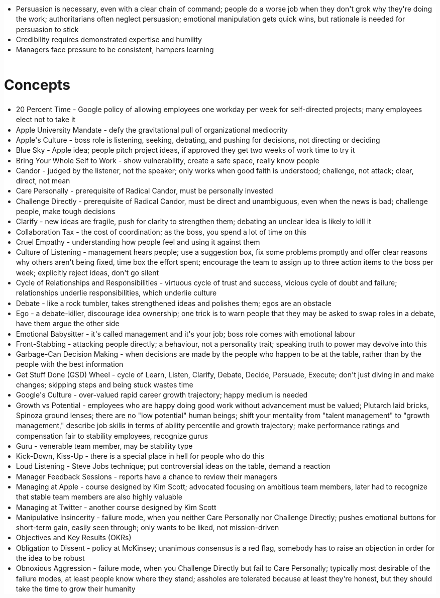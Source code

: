 * Persuasion is necessary, even with a clear chain of command; people do a worse job when they don't grok why they're doing the work; authoritarians often neglect persuasion; emotional manipulation gets quick wins, but rationale is needed for persuasion to stick
* Credibility requires demonstrated expertise and humility
* Managers face pressure to be consistent, hampers learning

# Concepts

* 20 Percent Time - Google policy of allowing employees one workday per week for self-directed projects; many employees elect not to take it
* Apple University Mandate - defy the gravitational pull of organizational mediocrity
* Apple's Culture - boss role is listening, seeking, debating, and pushing for decisions, not directing or deciding
* Blue Sky - Apple idea; people pitch project ideas, if approved they get two weeks of work time to try it
* Bring Your Whole Self to Work - show vulnerability, create a safe space, really know people
* Candor - judged by the listener, not the speaker; only works when good faith is understood; challenge, not attack; clear, direct, not mean
* Care Personally - prerequisite of Radical Candor, must be personally invested
* Challenge Directly - prerequisite of Radical Candor, must be direct and unambiguous, even when the news is bad; challenge people, make tough decisions
* Clarify - new ideas are fragile, push for clarity to strengthen them; debating an unclear idea is likely to kill it
* Collaboration Tax - the cost of coordination; as the boss, you spend a lot of time on this
* Cruel Empathy - understanding how people feel and using it against them
* Culture of Listening - management hears people; use a suggestion box, fix some problems promptly and offer clear reasons why others aren't being fixed, time box the effort spent; encourage the team to assign up to three action items to the boss per week; explicitly reject ideas, don't go silent
* Cycle of Relationships and Responsibilities - virtuous cycle of trust and success, vicious cycle of doubt and failure; relationships underlie responsibilities, which underlie culture
* Debate - like a rock tumbler, takes strengthened ideas and polishes them; egos are an obstacle
* Ego - a debate-killer, discourage idea ownership; one trick is to warn people that they may be asked to swap roles in a debate, have them argue the other side
* Emotional Babysitter - it's called management and it's your job; boss role comes with emotional labour
* Front-Stabbing - attacking people directly; a behaviour, not a personality trait; speaking truth to power may devolve into this
* Garbage-Can Decision Making - when decisions are made by the people who happen to be at the table, rather than by the people with the best information
* Get Stuff Done (GSD) Wheel - cycle of Learn, Listen, Clarify, Debate, Decide, Persuade, Execute; don't just diving in and make changes; skipping steps and being stuck wastes time
* Google's Culture - over-valued rapid career growth trajectory; happy medium is needed
* Growth vs Potential - employees who are happy doing good work without advancement must be valued; Plutarch laid bricks, Spinoza ground lenses; there are no "low potential" human beings; shift your mentality from "talent management" to "growth management," describe job skills in terms of ability percentile and growth trajectory; make performance ratings and compensation fair to stability employees, recognize gurus
* Guru - venerable team member, may be stability type
* Kick-Down, Kiss-Up - there is a special place in hell for people who do this
* Loud Listening - Steve Jobs technique; put controversial ideas on the table, demand a reaction
* Manager Feedback Sessions - reports have a chance to review their managers
* Managing at Apple - course designed by Kim Scott; advocated focusing on ambitious team members, later had to recognize that stable team members are also highly valuable
* Managing at Twitter - another course designed by Kim Scott
* Manipulative Insincerity - failure mode, when you neither Care Personally nor Challenge Directly; pushes emotional buttons for short-term gain, easily seen through; only wants to be liked, not mission-driven
* Objectives and Key Results (OKRs)
* Obligation to Dissent - policy at McKinsey; unanimous consensus is a red flag, somebody has to raise an objection in order for the idea to be robust
* Obnoxious Aggression - failure mode, when you Challenge Directly but fail to Care Personally; typically most desirable of the failure modes, at least people know where they stand; assholes are tolerated because at least they're honest, but they should take the time to grow their humanity
